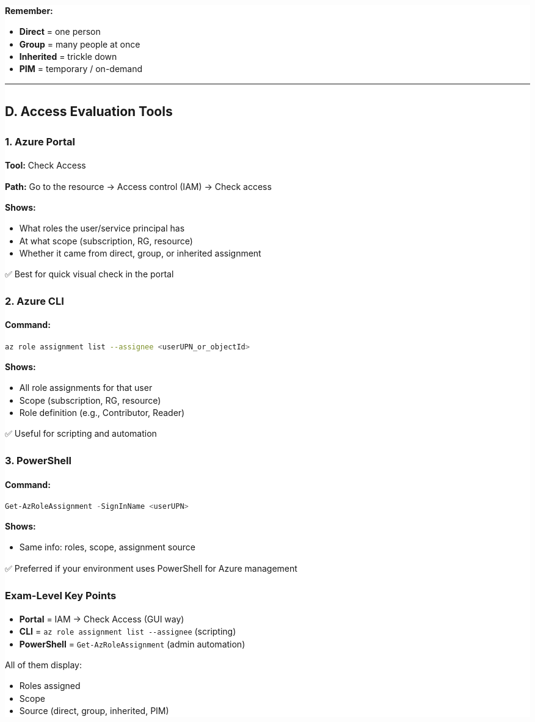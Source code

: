 **Remember:**
- **Direct** = one person
- **Group** = many people at once
- **Inherited** = trickle down
- **PIM** = temporary / on-demand

---

## D. Access Evaluation Tools

### 1. Azure Portal

**Tool:** Check Access

**Path:** Go to the resource → Access control (IAM) → Check access

**Shows:**
- What roles the user/service principal has
- At what scope (subscription, RG, resource)
- Whether it came from direct, group, or inherited assignment

✅ Best for quick visual check in the portal

### 2. Azure CLI

**Command:**
```bash
az role assignment list --assignee <userUPN_or_objectId>
```

**Shows:**
- All role assignments for that user
- Scope (subscription, RG, resource)
- Role definition (e.g., Contributor, Reader)

✅ Useful for scripting and automation

### 3. PowerShell

**Command:**
```powershell
Get-AzRoleAssignment -SignInName <userUPN>
```

**Shows:**
- Same info: roles, scope, assignment source

✅ Preferred if your environment uses PowerShell for Azure management

### Exam-Level Key Points

- **Portal** = IAM → Check Access (GUI way)
- **CLI** = `az role assignment list --assignee` (scripting)
- **PowerShell** = `Get-AzRoleAssignment` (admin automation)

All of them display:
- Roles assigned
- Scope
- Source (direct, group, inherited, PIM)
